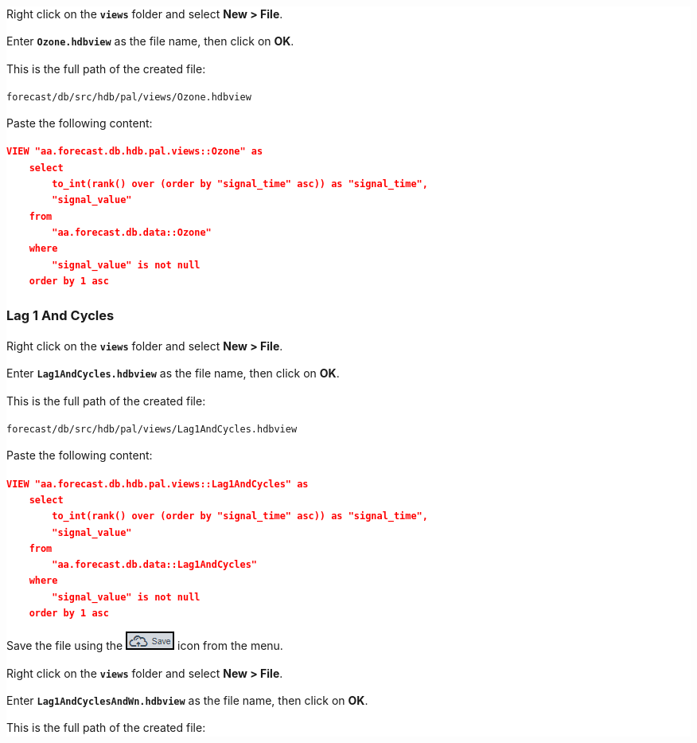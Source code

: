 Right click on the **`views`** folder and select **New > File**.

Enter **`Ozone.hdbview`** as the file name, then click on **OK**.

This is the full path of the created file:

```
forecast/db/src/hdb/pal/views/Ozone.hdbview
```

Paste the following content:

```JSON
VIEW "aa.forecast.db.hdb.pal.views::Ozone" as
    select
        to_int(rank() over (order by "signal_time" asc)) as "signal_time",
        "signal_value"
    from
        "aa.forecast.db.data::Ozone"
    where
        "signal_value" is not null
    order by 1 asc
```

### **Lag 1 And Cycles**

Right click on the **`views`** folder and select **New > File**.

Enter **`Lag1AndCycles.hdbview`** as the file name, then click on **OK**.

This is the full path of the created file:

```
forecast/db/src/hdb/pal/views/Lag1AndCycles.hdbview
```

Paste the following content:

```JSON
VIEW "aa.forecast.db.hdb.pal.views::Lag1AndCycles" as
    select
        to_int(rank() over (order by "signal_time" asc)) as "signal_time",
        "signal_value"
    from
        "aa.forecast.db.data::Lag1AndCycles"
    where
        "signal_value" is not null
    order by 1 asc
```

Save the file using the ![save](00-save.png) icon from the menu.

Right click on the **`views`** folder and select **New > File**.

Enter **`Lag1AndCyclesAndWn.hdbview`** as the file name, then click on **OK**.

This is the full path of the created file:
